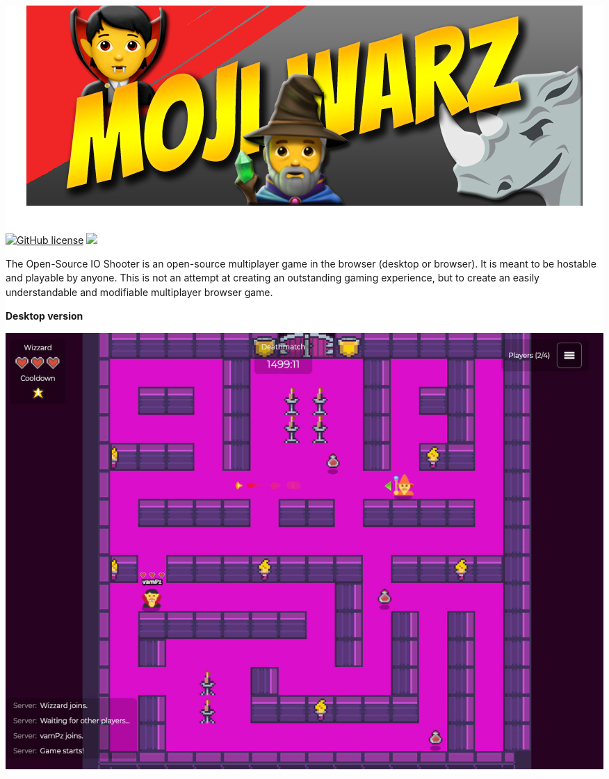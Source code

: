 # <p align="center"><img alt="TOSIOS" src="images/title.png" /></p>

[![GitHub license](https://img.shields.io/badge/license-MIT-blue.svg)](https://github.com/halftheopposite/tosios/blob/master/LICENSE)
[![](https://img.shields.io/docker/pulls/halftheopposite/tosios)](https://hub.docker.com/r/halftheopposite/tosios)

The Open-Source IO Shooter is an open-source multiplayer game in the browser (desktop or browser). It is meant to be hostable and playable by anyone. This is not an attempt at creating an outstanding gaming experience, but to create an easily understandable and modifiable multiplayer browser game.

**Desktop version**

![banner](images/banner.jpg "In-game screenshot of desktop")
